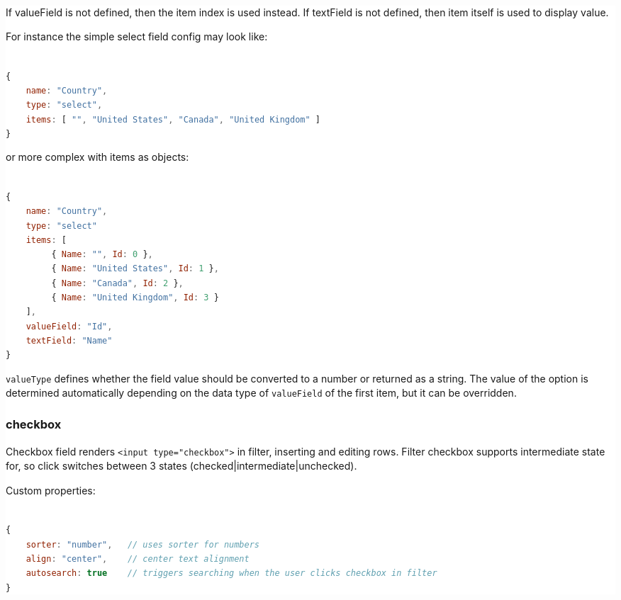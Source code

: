 ```javascript
```

If valueField is not defined, then the item index is used instead.
If textField is not defined, then item itself is used to display value.

For instance the simple select field config may look like:

```javascript

{
    name: "Country",
    type: "select",
    items: [ "", "United States", "Canada", "United Kingdom" ]
}

```

or more complex with items as objects:

```javascript

{
    name: "Country",
    type: "select"
    items: [
         { Name: "", Id: 0 },
         { Name: "United States", Id: 1 },
         { Name: "Canada", Id: 2 },
         { Name: "United Kingdom", Id: 3 }
    ],
    valueField: "Id",
    textField: "Name"
}

```

`valueType` defines whether the field value should be converted to a number or returned as a string. 
The value of the option is determined automatically depending on the data type of `valueField` of the first item, but it can be overridden.

### checkbox
Checkbox field renders `<input type="checkbox">` in filter, inserting and editing rows.
Filter checkbox supports intermediate state for, so click switches between 3 states (checked|intermediate|unchecked).

Custom properties:

```javascript

{
    sorter: "number",   // uses sorter for numbers
    align: "center",    // center text alignment
    autosearch: true    // triggers searching when the user clicks checkbox in filter
}

```
